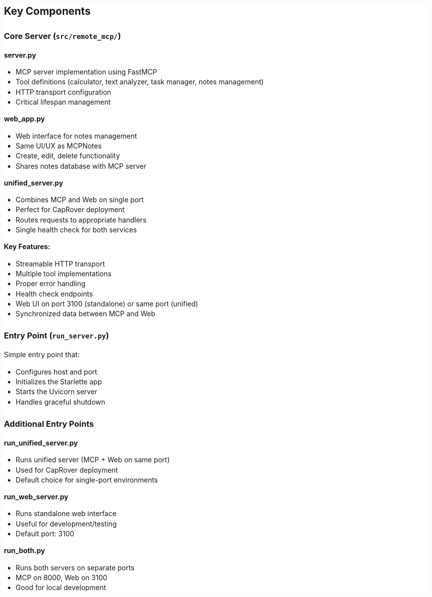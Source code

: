 ## Key Components

### Core Server (`src/remote_mcp/`)

**server.py**
- MCP server implementation using FastMCP
- Tool definitions (calculator, text analyzer, task manager, notes management)
- HTTP transport configuration
- Critical lifespan management

**web_app.py**
- Web interface for notes management
- Same UI/UX as MCPNotes
- Create, edit, delete functionality
- Shares notes database with MCP server

**unified_server.py**
- Combines MCP and Web on single port
- Perfect for CapRover deployment
- Routes requests to appropriate handlers
- Single health check for both services

**Key Features:**
- Streamable HTTP transport
- Multiple tool implementations
- Proper error handling
- Health check endpoints
- Web UI on port 3100 (standalone) or same port (unified)
- Synchronized data between MCP and Web

### Entry Point (`run_server.py`)

Simple entry point that:
- Configures host and port
- Initializes the Starlette app
- Starts the Uvicorn server
- Handles graceful shutdown

### Additional Entry Points

**run_unified_server.py**
- Runs unified server (MCP + Web on same port)
- Used for CapRover deployment
- Default choice for single-port environments

**run_web_server.py**
- Runs standalone web interface
- Useful for development/testing
- Default port: 3100

**run_both.py**
- Runs both servers on separate ports
- MCP on 8000, Web on 3100
- Good for local development
